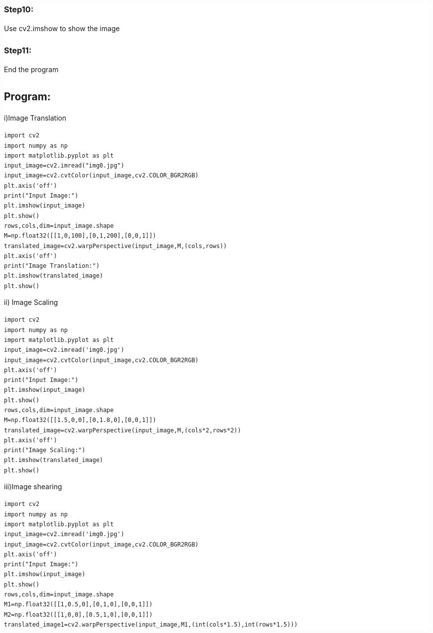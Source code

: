 ### Step10:
Use cv2.imshow to show the image

### Step11:
End the program

## Program:


i)Image Translation
```
import cv2
import numpy as np
import matplotlib.pyplot as plt
input_image=cv2.imread("img0.jpg")
input_image=cv2.cvtColor(input_image,cv2.COLOR_BGR2RGB)
plt.axis('off')
print("Input Image:")
plt.imshow(input_image)
plt.show()
rows,cols,dim=input_image.shape
M=np.float32([[1,0,100],[0,1,200],[0,0,1]])
translated_image=cv2.warpPerspective(input_image,M,(cols,rows))
plt.axis('off')
print("Image Translation:")
plt.imshow(translated_image)
plt.show()

```
ii) Image Scaling
```
import cv2
import numpy as np
import matplotlib.pyplot as plt
input_image=cv2.imread('img0.jpg')
input_image=cv2.cvtColor(input_image,cv2.COLOR_BGR2RGB)
plt.axis('off')
print("Input Image:")
plt.imshow(input_image)
plt.show()
rows,cols,dim=input_image.shape
M=np.float32([[1.5,0,0],[0,1.8,0],[0,0,1]])
translated_image=cv2.warpPerspective(input_image,M,(cols*2,rows*2))
plt.axis('off')
print("Image Scaling:")
plt.imshow(translated_image)
plt.show()
```


iii)Image shearing
```
import cv2
import numpy as np
import matplotlib.pyplot as plt
input_image=cv2.imread('img0.jpg')
input_image=cv2.cvtColor(input_image,cv2.COLOR_BGR2RGB)
plt.axis('off')
print("Input Image:")
plt.imshow(input_image)
plt.show()
rows,cols,dim=input_image.shape
M1=np.float32([[1,0.5,0],[0,1,0],[0,0,1]])
M2=np.float32([[1,0,0],[0.5,1,0],[0,0,1]])
translated_image1=cv2.warpPerspective(input_image,M1,(int(cols*1.5),int(rows*1.5)))
```